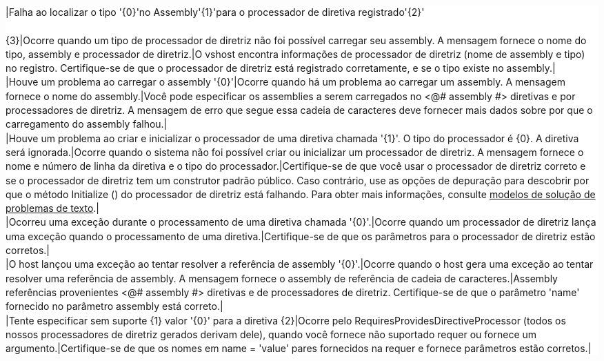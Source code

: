 |Falha ao localizar o tipo '{0}'no Assembly'{1}'para o processador de diretiva registrado'{2}'<br /><br /> {3}|Ocorre quando um tipo de processador de diretriz não foi possível carregar seu assembly. A mensagem fornece o nome do tipo, assembly e processador de diretriz.|O vshost encontra informações de processador de diretriz (nome de assembly e tipo) no registro. Certifique-se de que o processador de diretriz está registrado corretamente, e se o tipo existe no assembly.|  
|Houve um problema ao carregar o assembly '{0}'|Ocorre quando há um problema ao carregar um assembly. A mensagem fornece o nome do assembly.|Você pode especificar os assemblies a serem carregados no \<@# assembly #> diretivas e por processadores de diretriz. A mensagem de erro que segue essa cadeia de caracteres deve fornecer mais dados sobre por que o carregamento do assembly falhou.|  
|Houve um problema ao criar e inicializar o processador de uma diretiva chamada '{1}'. O tipo do processador é {0}. A diretiva será ignorada.|Ocorre quando o sistema não foi possível criar ou inicializar um processador de diretriz. A mensagem fornece o nome e número de linha da diretiva e o tipo do processador.|Certifique-se de que você usar o processador de diretriz correto e se o processador de diretriz tem um construtor padrão público. Caso contrário, use as opções de depuração para descobrir por que o método Initialize () do processador de diretriz está falhando. Para obter mais informações, consulte [modelos de solução de problemas de texto](../modeling/debugging-a-t4-text-template.md).|  
|Ocorreu uma exceção durante o processamento de uma diretiva chamada '{0}'.|Ocorre quando um processador de diretriz lança uma exceção quando o processamento de uma diretiva.|Certifique-se de que os parâmetros para o processador de diretriz estão corretos.|  
|O host lançou uma exceção ao tentar resolver a referência de assembly '{0}'.|Ocorre quando o host gera uma exceção ao tentar resolver uma referência de assembly. A mensagem fornece o assembly de referência de cadeia de caracteres.|Assembly referências provenientes \<@# assembly #> diretivas e de processadores de diretriz. Certifique-se de que o parâmetro 'name' fornecido no parâmetro assembly está correto.|  
|Tente especificar sem suporte {1} valor '{0}' para a diretiva {2}|Ocorre pelo RequiresProvidesDirectiveProcessor (todos os nossos processadores de diretriz gerados derivam dele), quando você fornece não suportado requer ou fornece um argumento.|Certifique-se de que os nomes em name = 'value' pares fornecidos na requer e fornece parâmetros estão corretos.|




